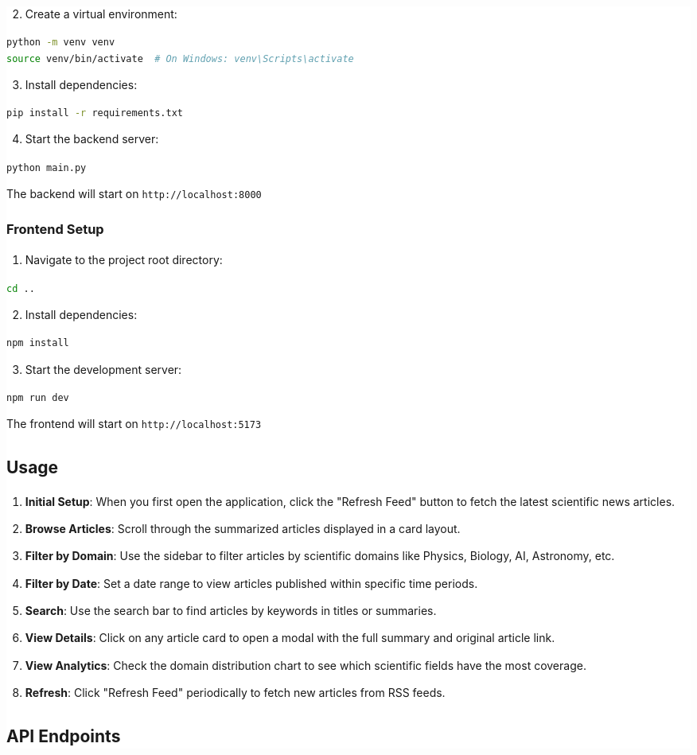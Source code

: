 2. Create a virtual environment:
```bash
python -m venv venv
source venv/bin/activate  # On Windows: venv\Scripts\activate
```

3. Install dependencies:
```bash
pip install -r requirements.txt
```

4. Start the backend server:
```bash
python main.py
```

The backend will start on `http://localhost:8000`

### Frontend Setup

1. Navigate to the project root directory:
```bash
cd ..
```

2. Install dependencies:
```bash
npm install
```

3. Start the development server:
```bash
npm run dev
```

The frontend will start on `http://localhost:5173`

## Usage

1. **Initial Setup**: When you first open the application, click the "Refresh Feed" button to fetch the latest scientific news articles.

2. **Browse Articles**: Scroll through the summarized articles displayed in a card layout.

3. **Filter by Domain**: Use the sidebar to filter articles by scientific domains like Physics, Biology, AI, Astronomy, etc.

4. **Filter by Date**: Set a date range to view articles published within specific time periods.

5. **Search**: Use the search bar to find articles by keywords in titles or summaries.

6. **View Details**: Click on any article card to open a modal with the full summary and original article link.

7. **View Analytics**: Check the domain distribution chart to see which scientific fields have the most coverage.

8. **Refresh**: Click "Refresh Feed" periodically to fetch new articles from RSS feeds.

## API Endpoints
